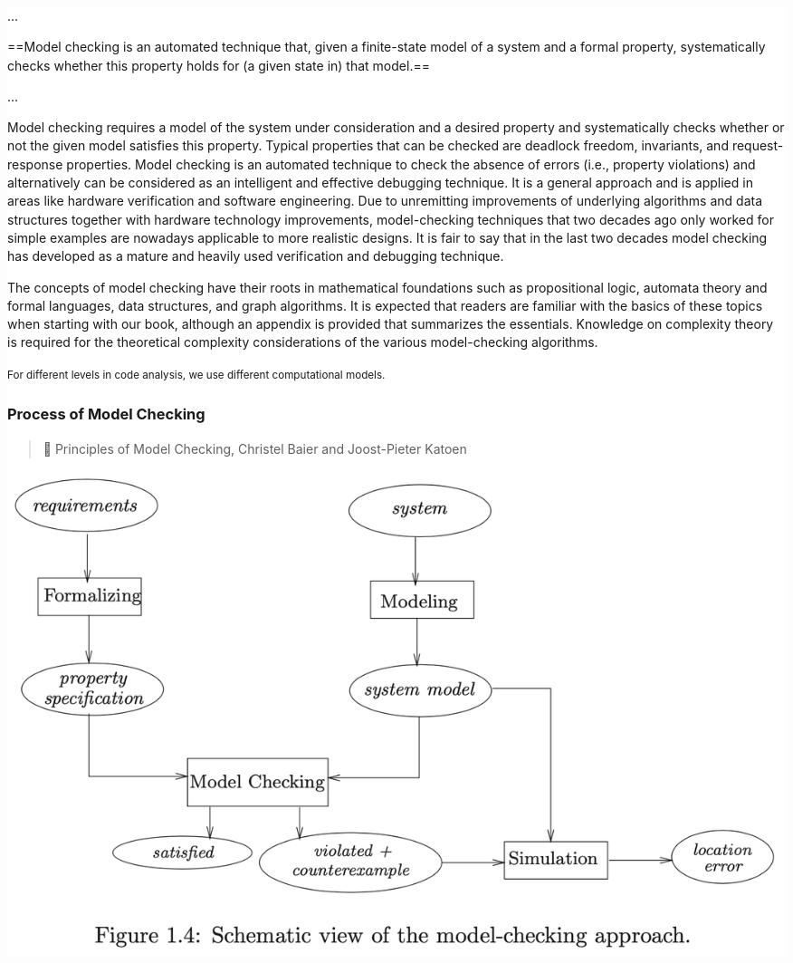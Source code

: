 ...

==Model checking is an automated technique that, given a finite-state model of a system and a formal property, systematically checks whether this property holds for (a given state in) that model.==

...

Model checking requires a model of the system under consideration and a desired property and systematically checks whether or not the given model satisfies this property. Typical properties that can be checked are deadlock freedom, invariants, and request-response properties. Model checking is an automated technique to check the absence of errors (i.e., property violations) and alternatively can be considered as an intelligent and effective debugging technique. It is a general approach and is applied in areas like hardware verification and software engineering. Due to unremitting improvements of underlying algorithms and data structures together with hardware technology improvements, model-checking techniques that two decades ago only worked for simple examples are nowadays applicable to more realistic designs. It is fair to say that in the last two decades model checking has developed as a mature and heavily used verification and debugging technique.

The concepts of model checking have their roots in mathematical foundations such as propositional logic, automata theory and formal languages, data structures, and graph algorithms. It is expected that readers are familiar with the basics of these topics when starting with our book, although an appendix is provided that summarizes the essentials. Knowledge on complexity theory is required for the theoretical complexity considerations of the various model-checking algorithms.

![Language_and_Programming_Language_Processing.md | 800](../../../../../../../../Assets/Illustrations/Computer%20Language/Language_and_Programming_Language_Processing.md)
<small>For different levels in code analysis, we use different computational models. </small>


### Process of Model Checking
> 📖 Principles of Model Checking, Christel Baier and Joost-Pieter Katoen

![|600](../../../../../../../../Assets/Pics/Screenshot%202025-08-29%20at%2015.57.08.png)
